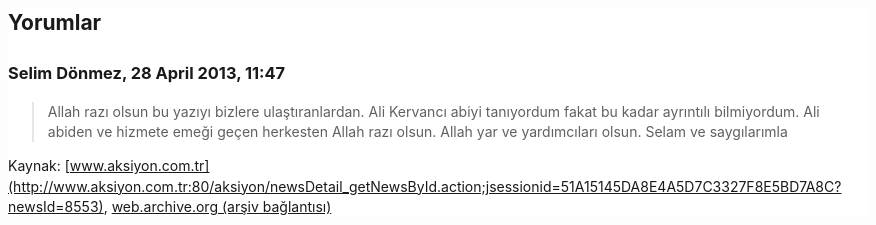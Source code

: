  </div>
 <div>
 </div>
 <div>
 </div>
</div>


## Yorumlar

### Selim Dönmez, 28 April 2013, 11:47
> Allah razı olsun bu yazıyı bizlere ulaştıranlardan. Ali Kervancı abiyi tanıyordum fakat bu kadar ayrıntılı bilmiyordum. Ali abiden ve hizmete emeği geçen herkesten Allah razı olsun. Allah yar ve yardımcıları olsun. Selam ve saygılarımla

Kaynak: [www.aksiyon.com.tr](http://www.aksiyon.com.tr:80/aksiyon/newsDetail_getNewsById.action;jsessionid=51A15145DA8E4A5D7C3327F8E5BD7A8C?newsId=8553), [web.archive.org (arşiv bağlantısı)](http://web.archive.org/web/20131202012431/http://www.aksiyon.com.tr:80/aksiyon/newsDetail_getNewsById.action;jsessionid=51A15145DA8E4A5D7C3327F8E5BD7A8C?newsId=8553)
